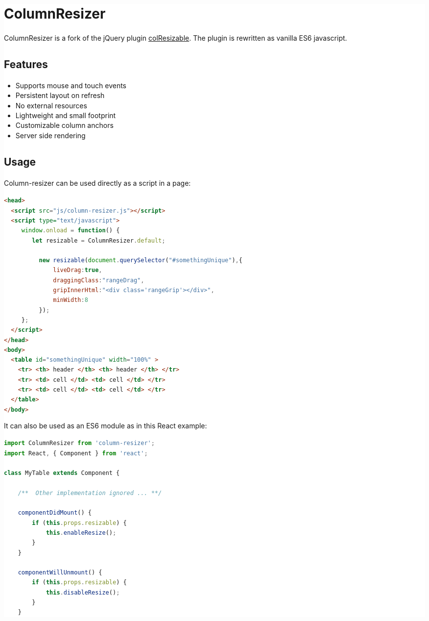 # ColumnResizer

ColumnResizer is a fork of the jQuery plugin [colResizable](http://bacubacu.com/colresizable/). The plugin is rewritten as vanilla ES6 javascript.

## Features

* Supports mouse and touch events
* Persistent layout on refresh
* No external resources
* Lightweight and small footprint
* Customizable column anchors
* Server side rendering

## Usage

Column-resizer can be used directly as a script in a page:

```html
<head>
  <script src="js/column-resizer.js"></script>
  <script type="text/javascript">
     window.onload = function() {
        let resizable = ColumnResizer.default;
        
          new resizable(document.querySelector("#somethingUnique"),{
              liveDrag:true,
              draggingClass:"rangeDrag",
              gripInnerHtml:"<div class='rangeGrip'></div>",
              minWidth:8
          });
     };
  </script>
</head>
<body>	 
  <table id="somethingUnique" width="100%" >
    <tr> <th> header </th> <th> header </th> </tr>
    <tr> <td> cell </td> <td> cell </td> </tr>							
    <tr> <td> cell </td> <td> cell </td> </tr>							
  </table>	
</body>
```

It can also be used as an ES6 module as in this React example:

```javascript
import ColumnResizer from 'column-resizer';
import React, { Component } from 'react';

class MyTable extends Component {
    
    /**  Other implementation ignored ... **/
    
    componentDidMount() {
        if (this.props.resizable) {
            this.enableResize();
        }
    }

    componentWillUnmount() {
        if (this.props.resizable) {
            this.disableResize();
        }
    }
```